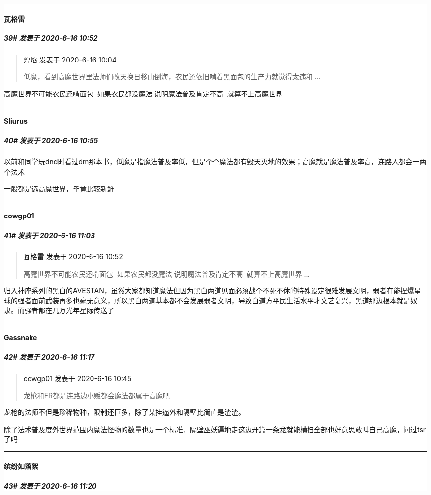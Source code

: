 -----

####  瓦格雷  
##### 39#       发表于 2020-6-16 10:52


<blockquote><a href="httphttps://bbs.saraba1st.com/2b/forum.php?mod=redirect&amp;goto=findpost&amp;pid=47822606&amp;ptid=1941933" target="_blank">煌焰 发表于 2020-6-16 10:04</a>

低魔，看到高魔世界里法师们改天换日移山倒海，农民还依旧啃着黑面包的生产力就觉得太违和 ...</blockquote>
高魔世界不可能农民还啃面包  如果农民都没魔法 说明魔法普及肯定不高  就算不上高魔世界


-----

####  Sliurus  
##### 40#       发表于 2020-6-16 10:55


以前和同学玩dnd时看过dm那本书，低魔是指魔法普及率低，但是个个魔法都有毁天灭地的效果；高魔就是魔法普及率高，连路人都会一两个法术

一般都是选高魔世界，毕竟比较新鲜


-----

####  cowgp01  
##### 41#       发表于 2020-6-16 11:03


<blockquote><a href="httphttps://bbs.saraba1st.com/2b/forum.php?mod=redirect&amp;goto=findpost&amp;pid=47823215&amp;ptid=1941933" target="_blank">瓦格雷 发表于 2020-6-16 10:52</a>

高魔世界不可能农民还啃面包  如果农民都没魔法 说明魔法普及肯定不高  就算不上高魔世界 ...</blockquote>
归入神座系列的黑白的AVESTAN，虽然大家都知道魔法但因为黑白两道见面必须战个不死不休的特殊设定很难发展文明，弱者在能捏爆星球的强者面前武装再多也毫无意义，所以黑白两道基本都不会发展弱者文明，导致白道方平民生活水平才文艺复兴，黑道那边根本就是奴隶。而强者都在几万光年星际传送了


-----

####  Gassnake  
##### 42#       发表于 2020-6-16 11:17


<blockquote><a href="httphttps://bbs.saraba1st.com/2b/forum.php?mod=redirect&amp;goto=findpost&amp;pid=47823106&amp;ptid=1941933" target="_blank">cowgp01 发表于 2020-6-16 10:45</a>

龙枪和FR都是连路边小贩都会魔法都属于高魔吧</blockquote>
龙枪的法师不但是珍稀物种，限制还巨多，除了某挂逼外和隔壁比简直是渣渣。


除了法术普及度外世界范围内魔法怪物的数量也是一个标准，隔壁巫妖遍地走这边开篇一条龙就能横扫全部也好意思敢叫自己高魔，问过tsr了吗


-----

####  缤纷如落絮  
##### 43#       发表于 2020-6-16 11:20
